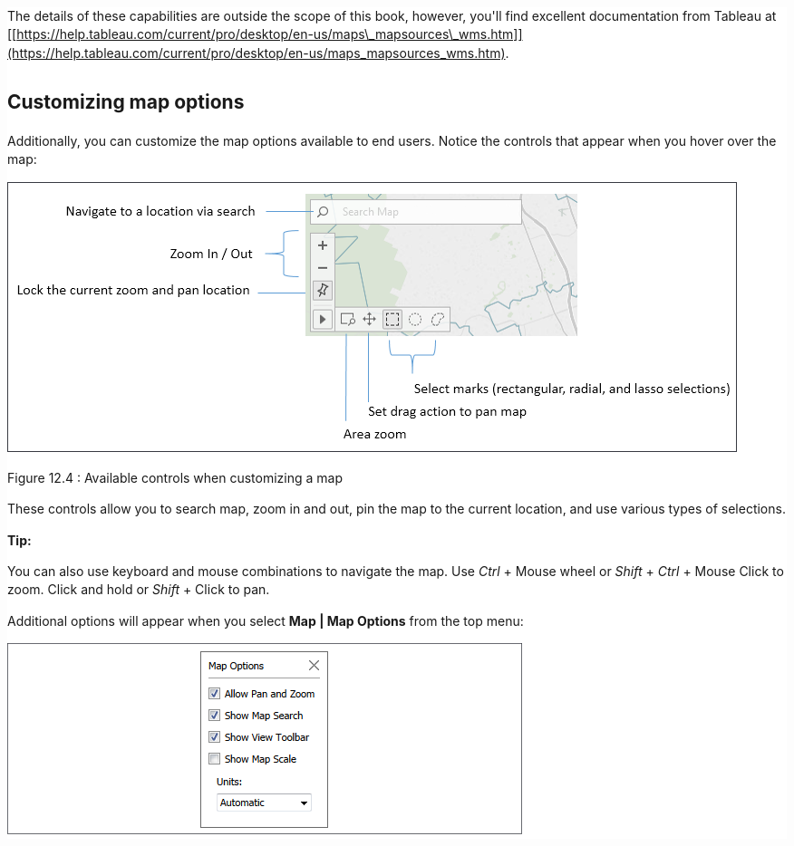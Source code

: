 The details of these capabilities are outside the scope of this book,
however, you\'ll find excellent documentation from Tableau at
[[https://help.tableau.com/current/pro/desktop/en-us/maps\_mapsources\_wms.htm]](https://help.tableau.com/current/pro/desktop/en-us/maps_mapsources_wms.htm).


Customizing map options
-----------------------

Additionally, you can customize the map options
available to end users. Notice the controls that appear when you hover
over the map:

![](./images/B16021_12_04.png)

Figure 12.4 : Available controls when customizing a map

These controls allow you to search map, zoom in and out, pin the map to
the current location, and use various types of selections.

**Tip:**

You can also use keyboard and mouse combinations to navigate the map.
Use *Ctrl* + Mouse wheel or *Shift* + *Ctrl* + Mouse Click to zoom.
Click and hold or *Shift* + Click to pan.


Additional options will appear when you select **Map \| Map Options**
from the top menu:

![](./images/B16021_12_05.png)
